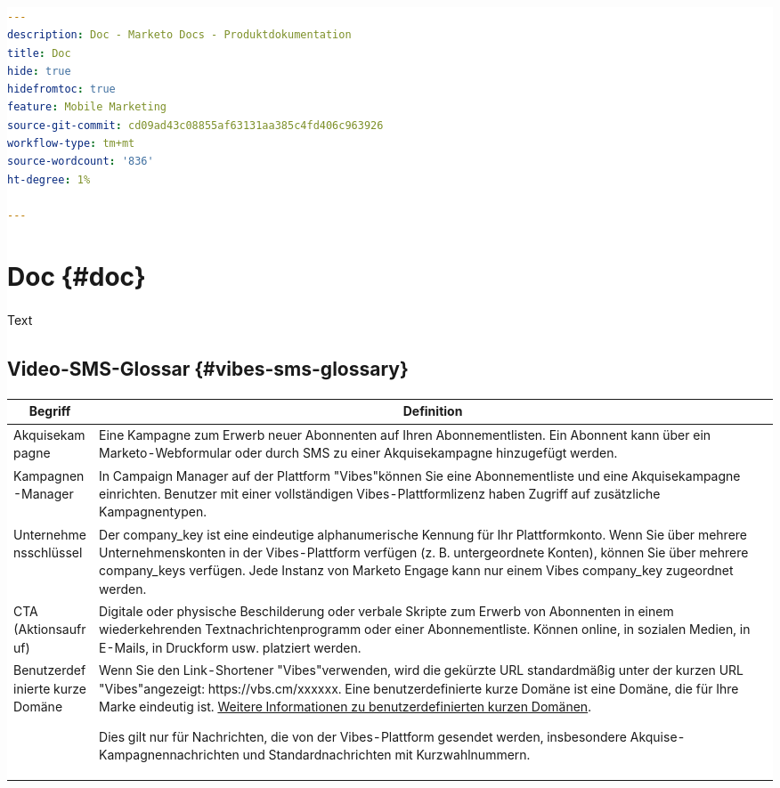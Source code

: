 ```yaml
---
description: Doc - Marketo Docs - Produktdokumentation
title: Doc
hide: true
hidefromtoc: true
feature: Mobile Marketing
source-git-commit: cd09ad43c08855af63131aa385c4fd406c963926
workflow-type: tm+mt
source-wordcount: '836'
ht-degree: 1%

---
```


# Doc {#doc}

Text

## Video-SMS-Glossar {#vibes-sms-glossary}

<table>
<thead>
  <tr>
    <th>Begriff</th>
    <th>Definition</th>
  </tr>
</thead>
<tbody>
  <tr>
    <td>Akquisekampagne</td>
    <td>Eine Kampagne zum Erwerb neuer Abonnenten auf Ihren Abonnementlisten. Ein Abonnent kann über ein Marketo-Webformular oder durch SMS zu einer Akquisekampagne hinzugefügt werden.</td>
  </tr>
  <tr>
    <td>Kampagnen-Manager</td>
    <td>In Campaign Manager auf der Plattform "Vibes"können Sie eine Abonnementliste und eine Akquisekampagne einrichten. Benutzer mit einer vollständigen Vibes-Plattformlizenz haben Zugriff auf zusätzliche Kampagnentypen.</td>
  </tr>
  <tr>
    <td>Unternehmensschlüssel</td>
    <td>Der company_key ist eine eindeutige alphanumerische Kennung für Ihr Plattformkonto. Wenn Sie über mehrere Unternehmenskonten in der Vibes-Plattform verfügen (z. B. untergeordnete Konten), können Sie über mehrere company_keys verfügen. Jede Instanz von Marketo Engage kann nur einem Vibes company_key zugeordnet werden.</td>
  </tr>
  <tr>
    <td>CTA (Aktionsaufruf)</td>
    <td>Digitale oder physische Beschilderung oder verbale Skripte zum Erwerb von Abonnenten in einem wiederkehrenden Textnachrichtenprogramm oder einer Abonnementliste. Können online, in sozialen Medien, in E-Mails, in Druckform usw. platziert werden.</td>
  </tr>
  <tr>
    <td>Benutzerdefinierte kurze Domäne</td>
    <td>Wenn Sie den Link-Shortener "Vibes"verwenden, wird die gekürzte URL standardmäßig unter der kurzen URL "Vibes"angezeigt: https://vbs.cm/xxxxxx. Eine benutzerdefinierte kurze Domäne ist eine Domäne, die für Ihre Marke eindeutig ist. <a href="https://developer-platform.vibes.com/docs/creating-a-custom-short-domain">Weitere Informationen zu benutzerdefinierten kurzen Domänen</a>.<p>
    Dies gilt nur für Nachrichten, die von der Vibes-Plattform gesendet werden, insbesondere Akquise-Kampagnennachrichten und Standardnachrichten mit Kurzwahlnummern.<p>